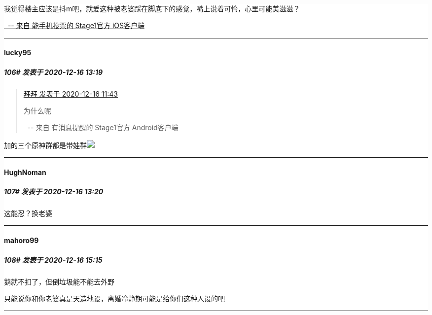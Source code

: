 

我觉得楼主应该是抖m吧，就爱这种被老婆踩在脚底下的感觉，嘴上说着可怜，心里可能美滋滋？

[  -- 来自 能手机投票的 Stage1官方 iOS客户端](https://itunes.apple.com/fi/app/saraba1st/id1221237470?mt=8)







*****

####  lucky95  
##### 106#       发表于 2020-12-16 13:19



<blockquote><a href="httphttps://bbs.saraba1st.com/2b/forum.php?mod=redirect&amp;goto=findpost&amp;pid=49738583&amp;ptid=1977780" target="_blank">拜拜 发表于 2020-12-16 11:43</a>

为什么呢


  -- 来自 有消息提醒的 Stage1官方 Android客户端</blockquote>
 加的三个原神群都是带娃群<img src="https://static.saraba1st.com/image/smiley/face2017/067.png" referrerpolicy="no-referrer">







*****

####  HughNoman  
##### 107#       发表于 2020-12-16 13:20




这能忍？换老婆







*****

####  mahoro99  
##### 108#       发表于 2020-12-16 15:15




鹅就不扣了，但倒垃圾能不能去外野

只能说你和你老婆真是天造地设，离婚冷静期可能是给你们这种人设的吧







*****
